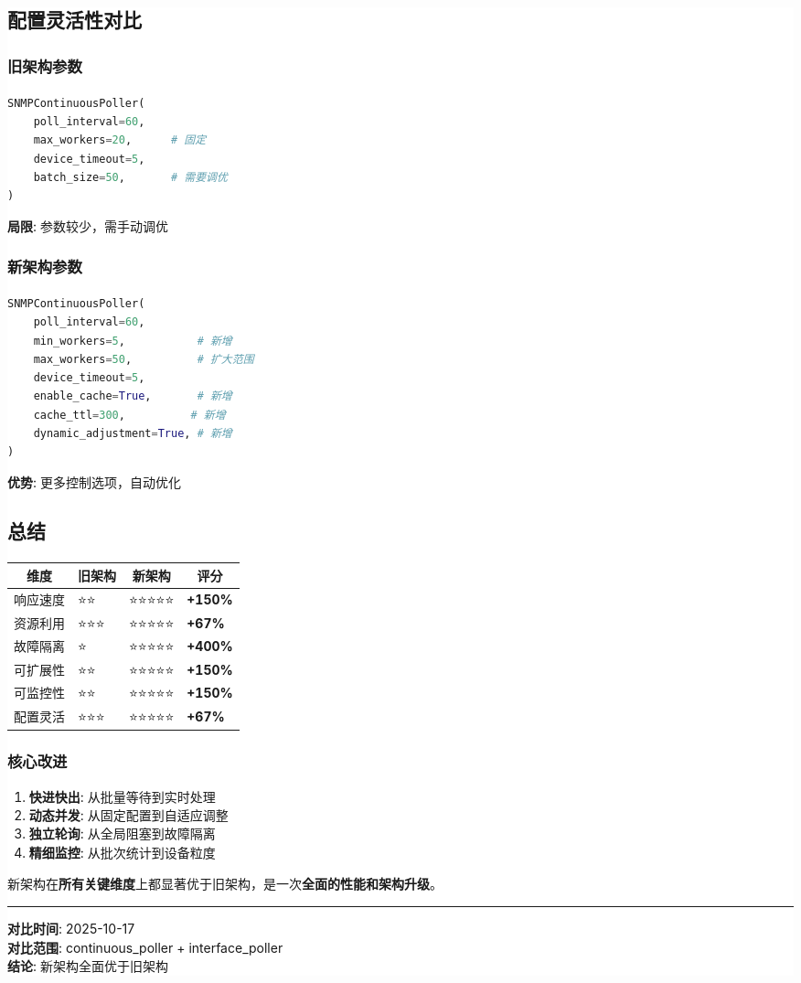 ## 配置灵活性对比

### 旧架构参数

```python
SNMPContinuousPoller(
    poll_interval=60,
    max_workers=20,      # 固定
    device_timeout=5,
    batch_size=50,       # 需要调优
)
```

**局限**: 参数较少，需手动调优

### 新架构参数

```python
SNMPContinuousPoller(
    poll_interval=60,
    min_workers=5,           # 新增
    max_workers=50,          # 扩大范围
    device_timeout=5,
    enable_cache=True,       # 新增
    cache_ttl=300,          # 新增
    dynamic_adjustment=True, # 新增
)
```

**优势**: 更多控制选项，自动优化

## 总结

| 维度 | 旧架构 | 新架构 | 评分 |
|------|--------|--------|------|
| 响应速度 | ⭐⭐ | ⭐⭐⭐⭐⭐ | **+150%** |
| 资源利用 | ⭐⭐⭐ | ⭐⭐⭐⭐⭐ | **+67%** |
| 故障隔离 | ⭐ | ⭐⭐⭐⭐⭐ | **+400%** |
| 可扩展性 | ⭐⭐ | ⭐⭐⭐⭐⭐ | **+150%** |
| 可监控性 | ⭐⭐ | ⭐⭐⭐⭐⭐ | **+150%** |
| 配置灵活 | ⭐⭐⭐ | ⭐⭐⭐⭐⭐ | **+67%** |

### 核心改进

1. **快进快出**: 从批量等待到实时处理
2. **动态并发**: 从固定配置到自适应调整
3. **独立轮询**: 从全局阻塞到故障隔离
4. **精细监控**: 从批次统计到设备粒度

新架构在**所有关键维度**上都显著优于旧架构，是一次**全面的性能和架构升级**。

---

**对比时间**: 2025-10-17  
**对比范围**: continuous_poller + interface_poller  
**结论**: 新架构全面优于旧架构
